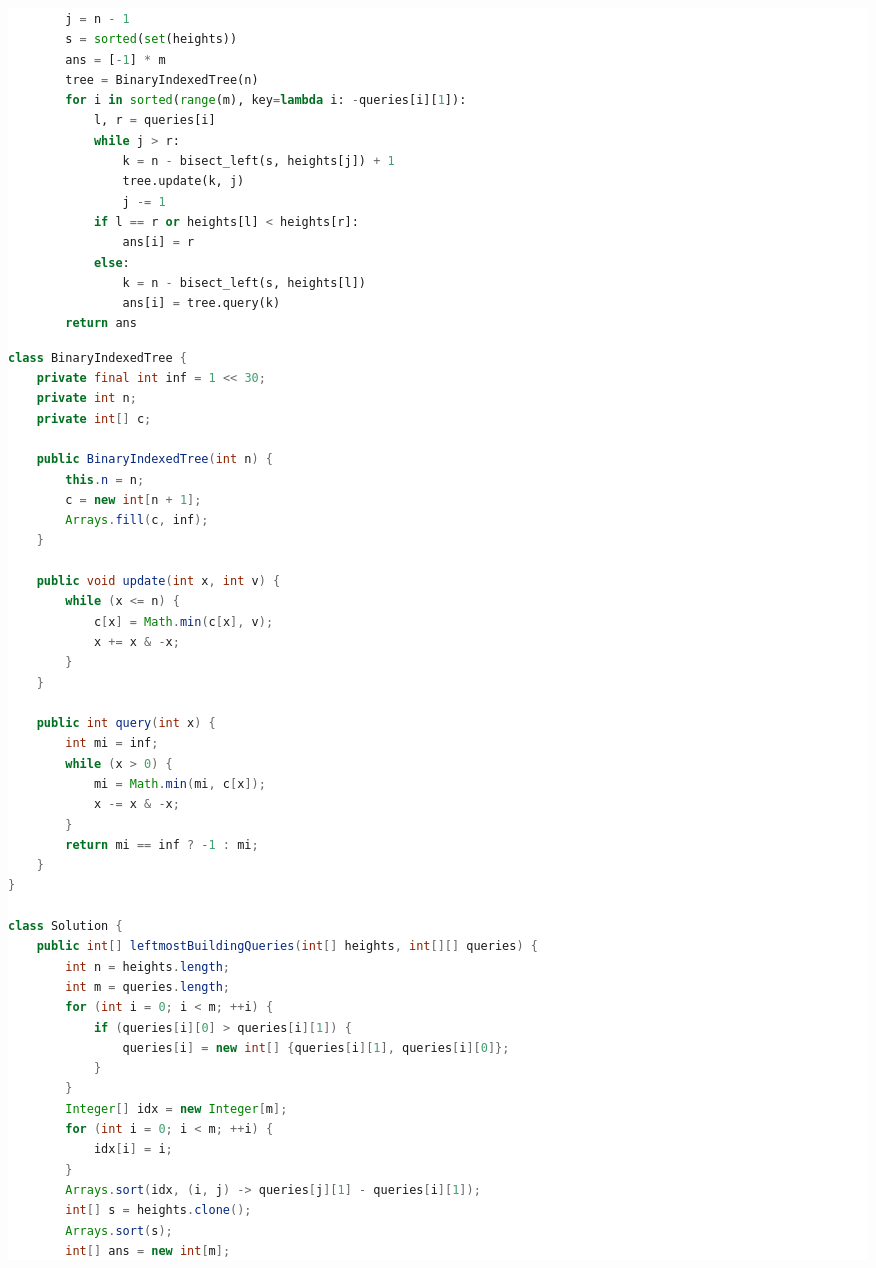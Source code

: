 ```python
        j = n - 1
        s = sorted(set(heights))
        ans = [-1] * m
        tree = BinaryIndexedTree(n)
        for i in sorted(range(m), key=lambda i: -queries[i][1]):
            l, r = queries[i]
            while j > r:
                k = n - bisect_left(s, heights[j]) + 1
                tree.update(k, j)
                j -= 1
            if l == r or heights[l] < heights[r]:
                ans[i] = r
            else:
                k = n - bisect_left(s, heights[l])
                ans[i] = tree.query(k)
        return ans
```

```java
class BinaryIndexedTree {
    private final int inf = 1 << 30;
    private int n;
    private int[] c;

    public BinaryIndexedTree(int n) {
        this.n = n;
        c = new int[n + 1];
        Arrays.fill(c, inf);
    }

    public void update(int x, int v) {
        while (x <= n) {
            c[x] = Math.min(c[x], v);
            x += x & -x;
        }
    }

    public int query(int x) {
        int mi = inf;
        while (x > 0) {
            mi = Math.min(mi, c[x]);
            x -= x & -x;
        }
        return mi == inf ? -1 : mi;
    }
}

class Solution {
    public int[] leftmostBuildingQueries(int[] heights, int[][] queries) {
        int n = heights.length;
        int m = queries.length;
        for (int i = 0; i < m; ++i) {
            if (queries[i][0] > queries[i][1]) {
                queries[i] = new int[] {queries[i][1], queries[i][0]};
            }
        }
        Integer[] idx = new Integer[m];
        for (int i = 0; i < m; ++i) {
            idx[i] = i;
        }
        Arrays.sort(idx, (i, j) -> queries[j][1] - queries[i][1]);
        int[] s = heights.clone();
        Arrays.sort(s);
        int[] ans = new int[m];
```